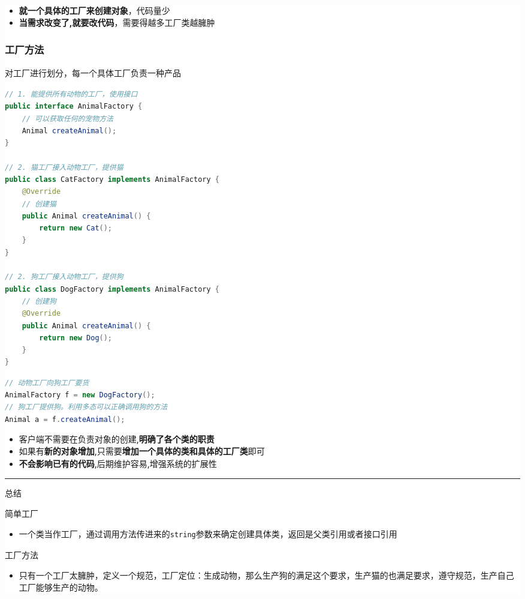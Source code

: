 
- **就一个具体的工厂来创建对象**，代码量少
- **当需求改变了,就要改代码**，需要得越多工厂类越臃肿

### 工厂方法

对工厂进行划分，每一个具体工厂负责一种产品

```java
// 1. 能提供所有动物的工厂，使用接口
public interface AnimalFactory {
    // 可以获取任何的宠物方法
    Animal createAnimal();
}

// 2. 猫工厂接入动物工厂，提供猫
public class CatFactory implements AnimalFactory {
    @Override
    // 创建猫
    public Animal createAnimal() {
        return new Cat();
    }
}

// 2. 狗工厂接入动物工厂，提供狗
public class DogFactory implements AnimalFactory {
    // 创建狗
    @Override
    public Animal createAnimal() {
        return new Dog();
    }
}
```

```java
// 动物工厂向狗工厂要货
AnimalFactory f = new DogFactory();
// 狗工厂提供狗。利用多态可以正确调用狗的方法
Animal a = f.createAnimal();
```

- 客户端不需要在负责对象的创建,**明确了各个类的职责**
- 如果有**新的对象增加**,只需要**增加一个具体的类和具体的工厂类**即可
- **不会影响已有的代码**,后期维护容易,增强系统的扩展性

---

总结

简单工厂

- 一个类当作工厂，通过调用方法传进来的`string`参数来确定创建具体类，返回是父类引用或者接口引用

工厂方法

- 只有一个工厂太臃肿，定义一个规范，工厂定位：生成动物，那么生产狗的满足这个要求，生产猫的也满足要求，遵守规范，生产自己工厂能够生产的动物。
